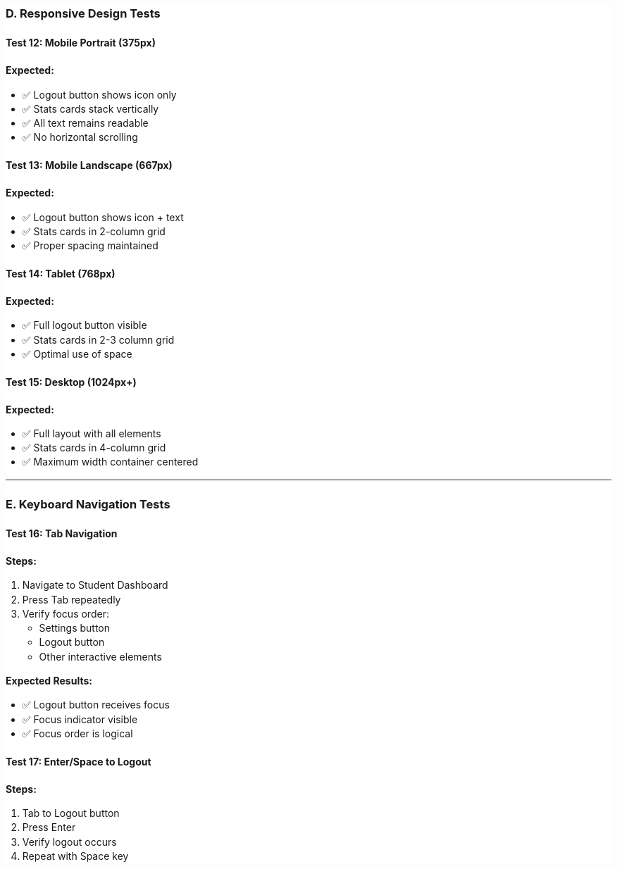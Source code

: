 
### D. Responsive Design Tests

#### Test 12: Mobile Portrait (375px)
**Expected:**
- ✅ Logout button shows icon only
- ✅ Stats cards stack vertically
- ✅ All text remains readable
- ✅ No horizontal scrolling

#### Test 13: Mobile Landscape (667px)
**Expected:**
- ✅ Logout button shows icon + text
- ✅ Stats cards in 2-column grid
- ✅ Proper spacing maintained

#### Test 14: Tablet (768px)
**Expected:**
- ✅ Full logout button visible
- ✅ Stats cards in 2-3 column grid
- ✅ Optimal use of space

#### Test 15: Desktop (1024px+)
**Expected:**
- ✅ Full layout with all elements
- ✅ Stats cards in 4-column grid
- ✅ Maximum width container centered

---

### E. Keyboard Navigation Tests

#### Test 16: Tab Navigation
**Steps:**
1. Navigate to Student Dashboard
2. Press Tab repeatedly
3. Verify focus order:
   - Settings button
   - Logout button
   - Other interactive elements

**Expected Results:**
- ✅ Logout button receives focus
- ✅ Focus indicator visible
- ✅ Focus order is logical

#### Test 17: Enter/Space to Logout
**Steps:**
1. Tab to Logout button
2. Press Enter
3. Verify logout occurs
4. Repeat with Space key
